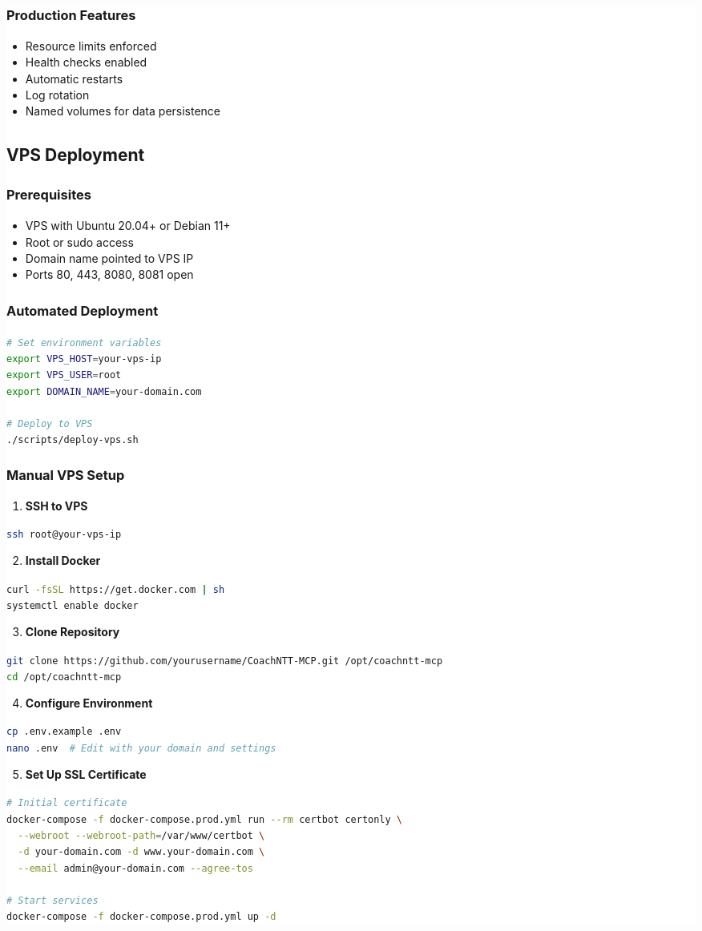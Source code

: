 ### Production Features

- Resource limits enforced
- Health checks enabled
- Automatic restarts
- Log rotation
- Named volumes for data persistence

## VPS Deployment

### Prerequisites

- VPS with Ubuntu 20.04+ or Debian 11+
- Root or sudo access
- Domain name pointed to VPS IP
- Ports 80, 443, 8080, 8081 open

### Automated Deployment

```bash
# Set environment variables
export VPS_HOST=your-vps-ip
export VPS_USER=root
export DOMAIN_NAME=your-domain.com

# Deploy to VPS
./scripts/deploy-vps.sh
```

### Manual VPS Setup

1. **SSH to VPS**
```bash
ssh root@your-vps-ip
```

2. **Install Docker**
```bash
curl -fsSL https://get.docker.com | sh
systemctl enable docker
```

3. **Clone Repository**
```bash
git clone https://github.com/yourusername/CoachNTT-MCP.git /opt/coachntt-mcp
cd /opt/coachntt-mcp
```

4. **Configure Environment**
```bash
cp .env.example .env
nano .env  # Edit with your domain and settings
```

5. **Set Up SSL Certificate**
```bash
# Initial certificate
docker-compose -f docker-compose.prod.yml run --rm certbot certonly \
  --webroot --webroot-path=/var/www/certbot \
  -d your-domain.com -d www.your-domain.com \
  --email admin@your-domain.com --agree-tos

# Start services
docker-compose -f docker-compose.prod.yml up -d
```
